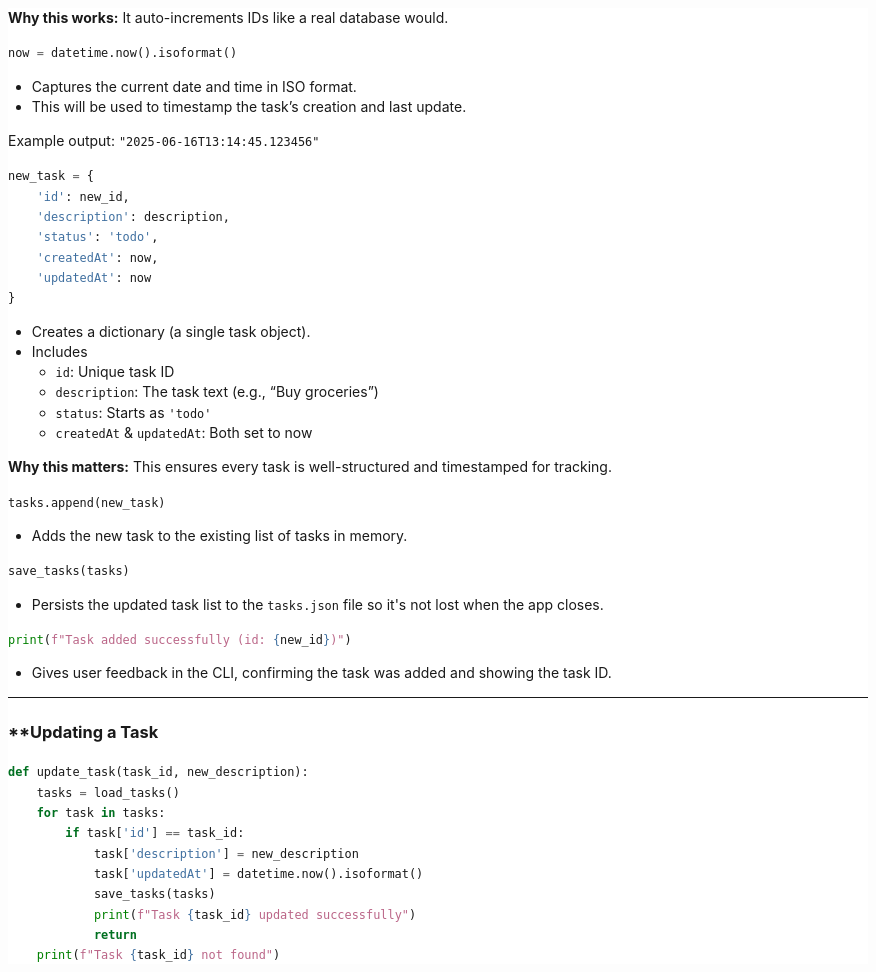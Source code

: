 **Why this works:** It auto-increments IDs like a real database would.

```python
now = datetime.now().isoformat()
```

- Captures the current date and time in ISO format.
- This will be used to timestamp the task’s creation and last update.

Example output: `"2025-06-16T13:14:45.123456"`

```python
new_task = {
    'id': new_id,
    'description': description,
    'status': 'todo',
    'createdAt': now,
    'updatedAt': now
}
```

- Creates a dictionary (a single task object).
- Includes
	- `id`: Unique task ID
	- `description`: The task text (e.g., “Buy groceries”)
	- `status`: Starts as `'todo'`
	- `createdAt` & `updatedAt`: Both set to now

**Why this matters:** This ensures every task is well-structured and timestamped for tracking.

```python
tasks.append(new_task)
```

- Adds the new task to the existing list of tasks in memory.

```python
save_tasks(tasks)
```

- Persists the updated task list to the `tasks.json` file so it's not lost when the app closes.

```python
print(f"Task added successfully (id: {new_id})")
```

- Gives user feedback in the CLI, confirming the task was added and showing the task ID.

---

### **Updating a Task

```python
def update_task(task_id, new_description):
    tasks = load_tasks()
    for task in tasks:
        if task['id'] == task_id:
            task['description'] = new_description
            task['updatedAt'] = datetime.now().isoformat()
            save_tasks(tasks)
            print(f"Task {task_id} updated successfully")
            return
    print(f"Task {task_id} not found")
```
